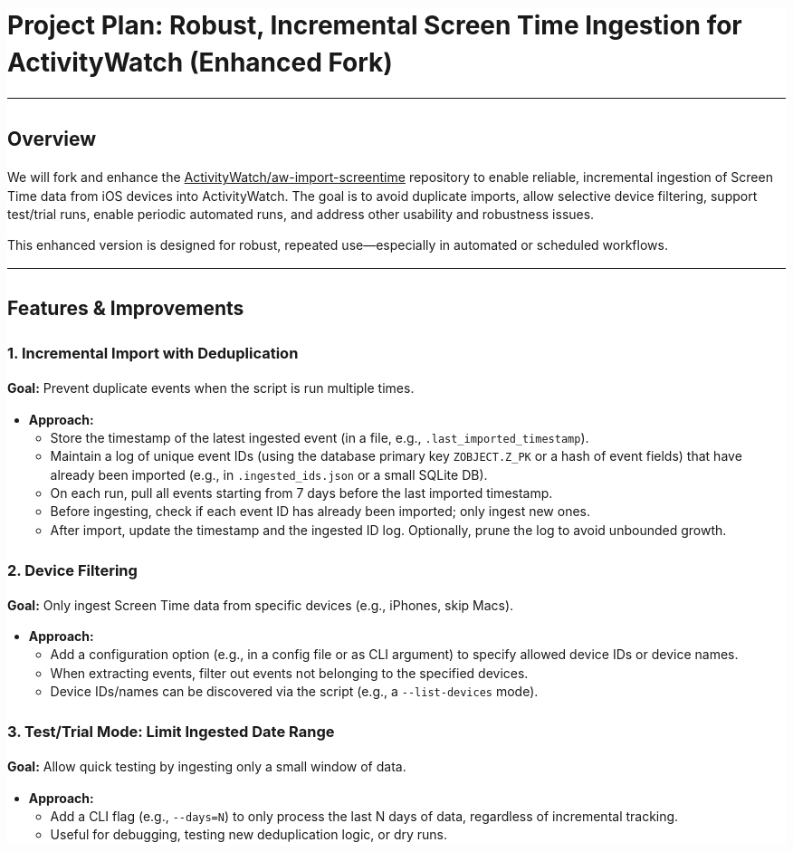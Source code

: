 # Project Plan: Robust, Incremental Screen Time Ingestion for ActivityWatch (Enhanced Fork)

---

## Overview

We will fork and enhance the [ActivityWatch/aw-import-screentime](https://github.com/ActivityWatch/aw-import-screentime) repository to enable reliable, incremental ingestion of Screen Time data from iOS devices into ActivityWatch. The goal is to avoid duplicate imports, allow selective device filtering, support test/trial runs, enable periodic automated runs, and address other usability and robustness issues.

This enhanced version is designed for robust, repeated use—especially in automated or scheduled workflows.

---

## Features & Improvements

### 1. Incremental Import with Deduplication

**Goal:** Prevent duplicate events when the script is run multiple times.

- **Approach:**
  - Store the timestamp of the latest ingested event (in a file, e.g., `.last_imported_timestamp`).
  - Maintain a log of unique event IDs (using the database primary key `ZOBJECT.Z_PK` or a hash of event fields) that have already been imported (e.g., in `.ingested_ids.json` or a small SQLite DB).
  - On each run, pull all events starting from 7 days before the last imported timestamp.
  - Before ingesting, check if each event ID has already been imported; only ingest new ones.
  - After import, update the timestamp and the ingested ID log. Optionally, prune the log to avoid unbounded growth.

### 2. Device Filtering

**Goal:** Only ingest Screen Time data from specific devices (e.g., iPhones, skip Macs).

- **Approach:**
  - Add a configuration option (e.g., in a config file or as CLI argument) to specify allowed device IDs or device names.
  - When extracting events, filter out events not belonging to the specified devices.
  - Device IDs/names can be discovered via the script (e.g., a `--list-devices` mode).

### 3. Test/Trial Mode: Limit Ingested Date Range

**Goal:** Allow quick testing by ingesting only a small window of data.

- **Approach:**
  - Add a CLI flag (e.g., `--days=N`) to only process the last N days of data, regardless of incremental tracking.
  - Useful for debugging, testing new deduplication logic, or dry runs.
